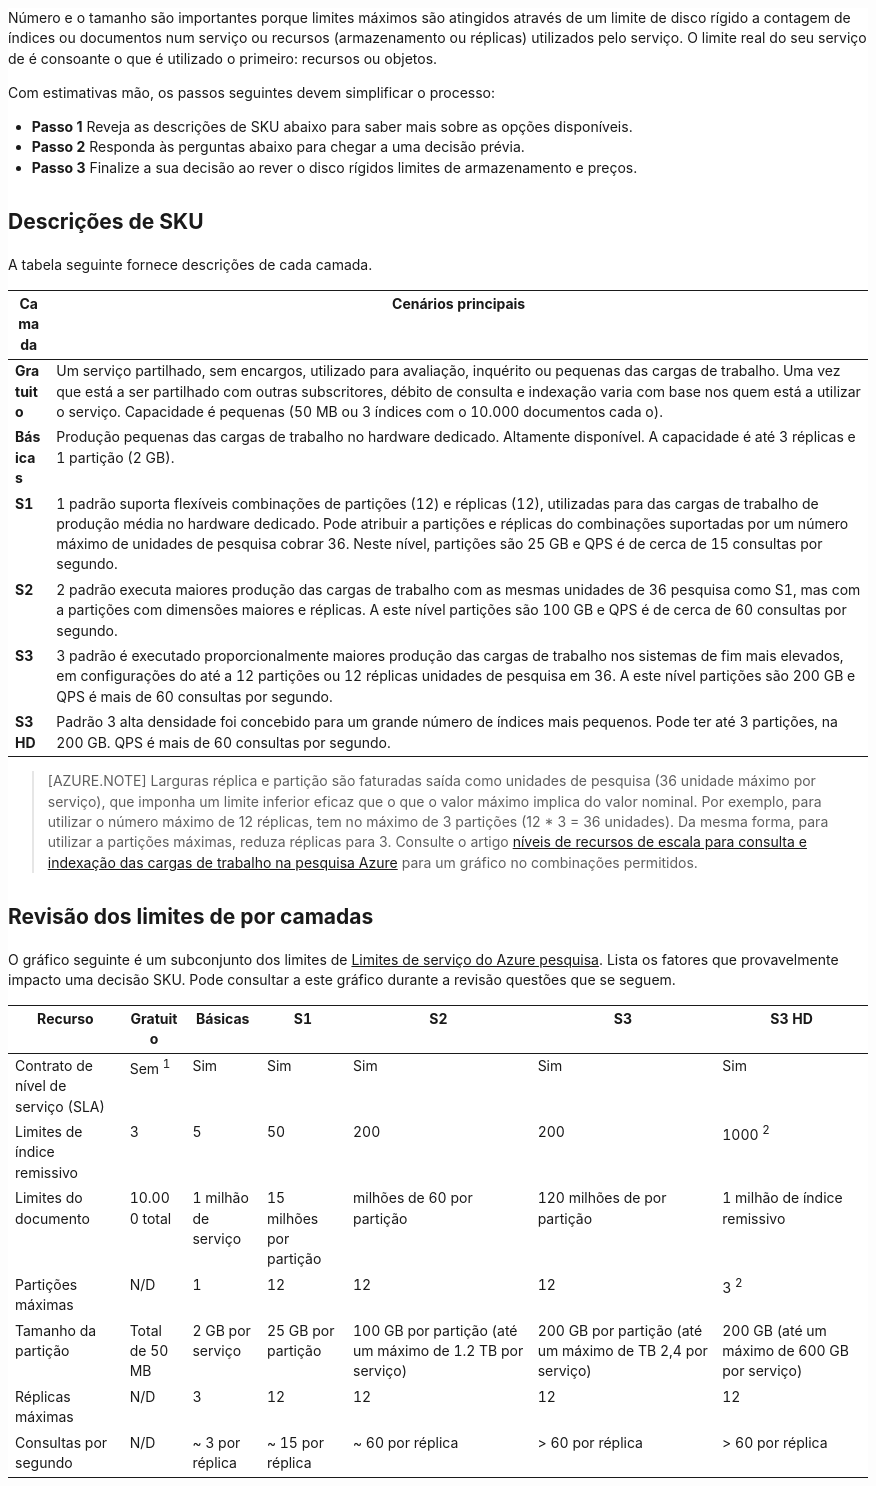 Número e o tamanho são importantes porque limites máximos são atingidos através de um limite de disco rígido a contagem de índices ou documentos num serviço ou recursos (armazenamento ou réplicas) utilizados pelo serviço. O limite real do seu serviço de é consoante o que é utilizado o primeiro: recursos ou objetos.

Com estimativas mão, os passos seguintes devem simplificar o processo:

- **Passo 1** Reveja as descrições de SKU abaixo para saber mais sobre as opções disponíveis.
- **Passo 2** Responda às perguntas abaixo para chegar a uma decisão prévia.
- **Passo 3** Finalize a sua decisão ao rever o disco rígidos limites de armazenamento e preços.

## <a name="sku-descriptions"></a>Descrições de SKU

A tabela seguinte fornece descrições de cada camada. 

Camada|Cenários principais
----|-----------------
**Gratuito**|Um serviço partilhado, sem encargos, utilizado para avaliação, inquérito ou pequenas das cargas de trabalho. Uma vez que está a ser partilhado com outras subscritores, débito de consulta e indexação varia com base nos quem está a utilizar o serviço. Capacidade é pequenas (50 MB ou 3 índices com o 10.000 documentos cada o).
**Básicas**|Produção pequenas das cargas de trabalho no hardware dedicado. Altamente disponível. A capacidade é até 3 réplicas e 1 partição (2 GB).
**S1**|1 padrão suporta flexíveis combinações de partições (12) e réplicas (12), utilizadas para das cargas de trabalho de produção média no hardware dedicado. Pode atribuir a partições e réplicas do combinações suportadas por um número máximo de unidades de pesquisa cobrar 36. Neste nível, partições são 25 GB e QPS é de cerca de 15 consultas por segundo.
**S2**|2 padrão executa maiores produção das cargas de trabalho com as mesmas unidades de 36 pesquisa como S1, mas com a partições com dimensões maiores e réplicas. A este nível partições são 100 GB e QPS é de cerca de 60 consultas por segundo.
**S3**|3 padrão é executado proporcionalmente maiores produção das cargas de trabalho nos sistemas de fim mais elevados, em configurações do até a 12 partições ou 12 réplicas unidades de pesquisa em 36. A este nível partições são 200 GB e QPS é mais de 60 consultas por segundo. 
**S3 HD**|Padrão 3 alta densidade foi concebido para um grande número de índices mais pequenos. Pode ter até 3 partições, na 200 GB. QPS é mais de 60 consultas por segundo. 

> [AZURE.NOTE] Larguras réplica e partição são faturadas saída como unidades de pesquisa (36 unidade máximo por serviço), que imponha um limite inferior eficaz que o que o valor máximo implica do valor nominal. Por exemplo, para utilizar o número máximo de 12 réplicas, tem no máximo de 3 partições (12 * 3 = 36 unidades). Da mesma forma, para utilizar a partições máximas, reduza réplicas para 3. Consulte o artigo [níveis de recursos de escala para consulta e indexação das cargas de trabalho na pesquisa Azure](search-capacity-planning.md) para um gráfico no combinações permitidos.

## <a name="review-limits-per-tier"></a>Revisão dos limites de por camadas

O gráfico seguinte é um subconjunto dos limites de [Limites de serviço do Azure pesquisa](search-limits-quotas-capacity.md). Lista os fatores que provavelmente impacto uma decisão SKU. Pode consultar a este gráfico durante a revisão questões que se seguem.

Recurso|Gratuito|Básicas|S1|S2|S3 |S3 HD
---|---|---|---|----|---|----
Contrato de nível de serviço (SLA)|Sem <sup>1</sup> |Sim |Sim  |Sim |Sim  |Sim 
Limites de índice remissivo|3|5|50|200|200|1000 <sup>2</sup>
Limites do documento|10.000 total|1 milhão de serviço|15 milhões por partição |milhões de 60 por partição|120 milhões de por partição |1 milhão de índice remissivo
Partições máximas|N/D |1 |12  |12 |12|3 <sup>2</sup>
Tamanho da partição|Total de 50 MB|2 GB por serviço|25 GB por partição |100 GB por partição (até um máximo de 1.2 TB por serviço)|200 GB por partição (até um máximo de TB 2,4 por serviço)|200 GB (até um máximo de 600 GB por serviço)
Réplicas máximas|N/D |3 |12 |12 |12|12
Consultas por segundo|N/D|~ 3 por réplica|~ 15 por réplica|~ 60 por réplica|> 60 por réplica|> 60 por réplica

